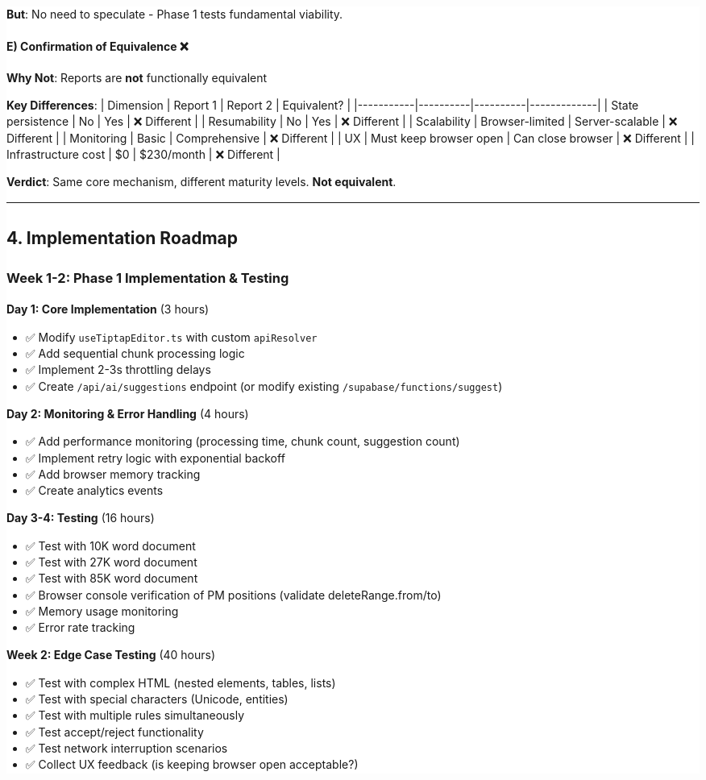 **But**: No need to speculate - Phase 1 tests fundamental viability.

#### E) Confirmation of Equivalence ❌

**Why Not**: Reports are **not** functionally equivalent

**Key Differences**:
| Dimension | Report 1 | Report 2 | Equivalent? |
|-----------|----------|----------|-------------|
| State persistence | No | Yes | ❌ Different |
| Resumability | No | Yes | ❌ Different |
| Scalability | Browser-limited | Server-scalable | ❌ Different |
| Monitoring | Basic | Comprehensive | ❌ Different |
| UX | Must keep browser open | Can close browser | ❌ Different |
| Infrastructure cost | $0 | $230/month | ❌ Different |

**Verdict**: Same core mechanism, different maturity levels. **Not equivalent**.

---

## 4. Implementation Roadmap

### Week 1-2: Phase 1 Implementation & Testing

**Day 1: Core Implementation** (3 hours)
- ✅ Modify `useTiptapEditor.ts` with custom `apiResolver`
- ✅ Add sequential chunk processing logic
- ✅ Implement 2-3s throttling delays
- ✅ Create `/api/ai/suggestions` endpoint (or modify existing `/supabase/functions/suggest`)

**Day 2: Monitoring & Error Handling** (4 hours)
- ✅ Add performance monitoring (processing time, chunk count, suggestion count)
- ✅ Implement retry logic with exponential backoff
- ✅ Add browser memory tracking
- ✅ Create analytics events

**Day 3-4: Testing** (16 hours)
- ✅ Test with 10K word document
- ✅ Test with 27K word document
- ✅ Test with 85K word document
- ✅ Browser console verification of PM positions (validate deleteRange.from/to)
- ✅ Memory usage monitoring
- ✅ Error rate tracking

**Week 2: Edge Case Testing** (40 hours)
- ✅ Test with complex HTML (nested elements, tables, lists)
- ✅ Test with special characters (Unicode, entities)
- ✅ Test with multiple rules simultaneously
- ✅ Test accept/reject functionality
- ✅ Test network interruption scenarios
- ✅ Collect UX feedback (is keeping browser open acceptable?)

